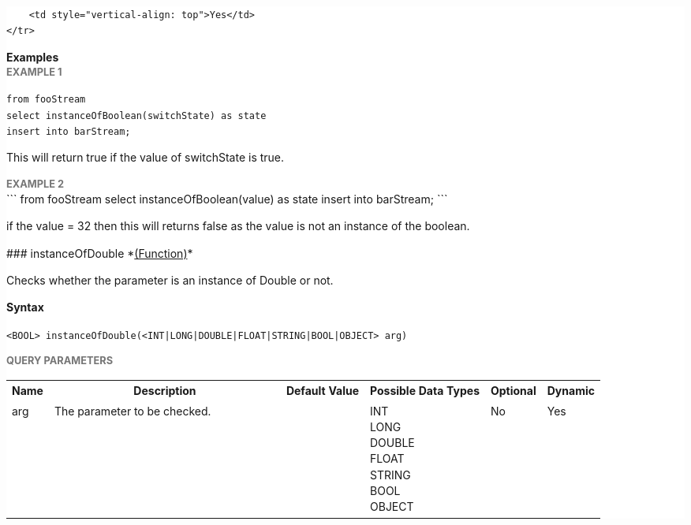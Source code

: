         <td style="vertical-align: top">Yes</td>
    </tr>
</table>

<span id="examples" class="md-typeset" style="display: block; font-weight: bold;">Examples</span>
<span id="example-1" class="md-typeset" style="display: block; color: rgba(0, 0, 0, 0.54); font-size: 12.8px; font-weight: bold;">EXAMPLE 1</span>
```
from fooStream
select instanceOfBoolean(switchState) as state
insert into barStream;
```
<p></p>
<p style="word-wrap: break-word;margin: 0;">This will return true if the value of switchState is true.</p>
<p></p>
<span id="example-2" class="md-typeset" style="display: block; color: rgba(0, 0, 0, 0.54); font-size: 12.8px; font-weight: bold;">EXAMPLE 2</span>
```
from fooStream
select instanceOfBoolean(value) as state
insert into barStream;
```
<p></p>
<p style="word-wrap: break-word;margin: 0;">if the value = 32 then this will returns false as the value is not an instance of the boolean.</p>
<p></p>
### instanceOfDouble *<a target="_blank" href="http://siddhi.io/en/v5.1/docs/query-guide/#function">(Function)</a>*
<p></p>
<p style="word-wrap: break-word;margin: 0;">Checks whether the parameter is an instance of Double or not.</p>
<p></p>
<span id="syntax" class="md-typeset" style="display: block; font-weight: bold;">Syntax</span>

```
<BOOL> instanceOfDouble(<INT|LONG|DOUBLE|FLOAT|STRING|BOOL|OBJECT> arg)
```

<span id="query-parameters" class="md-typeset" style="display: block; color: rgba(0, 0, 0, 0.54); font-size: 12.8px; font-weight: bold;">QUERY PARAMETERS</span>
<table>
    <tr>
        <th>Name</th>
        <th style="min-width: 20em">Description</th>
        <th>Default Value</th>
        <th>Possible Data Types</th>
        <th>Optional</th>
        <th>Dynamic</th>
    </tr>
    <tr>
        <td style="vertical-align: top">arg</td>
        <td style="vertical-align: top; word-wrap: break-word"><p style="word-wrap: break-word;margin: 0;">The parameter to be checked.</p></td>
        <td style="vertical-align: top"></td>
        <td style="vertical-align: top">INT<br>LONG<br>DOUBLE<br>FLOAT<br>STRING<br>BOOL<br>OBJECT</td>
        <td style="vertical-align: top">No</td>
        <td style="vertical-align: top">Yes</td>
    </tr>
</table>
